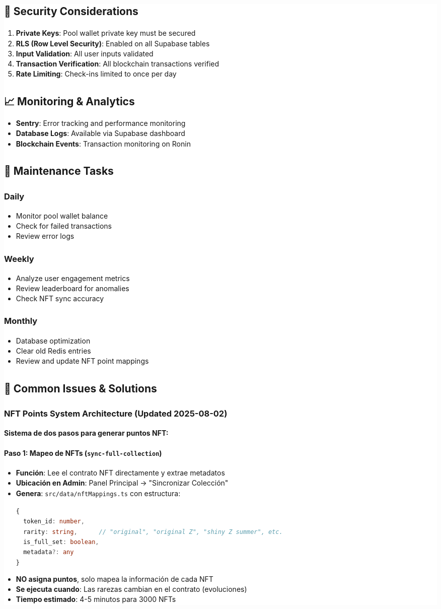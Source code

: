## 🔐 Security Considerations

1. **Private Keys**: Pool wallet private key must be secured
2. **RLS (Row Level Security)**: Enabled on all Supabase tables
3. **Input Validation**: All user inputs validated
4. **Transaction Verification**: All blockchain transactions verified
5. **Rate Limiting**: Check-ins limited to once per day

## 📈 Monitoring & Analytics

- **Sentry**: Error tracking and performance monitoring
- **Database Logs**: Available via Supabase dashboard
- **Blockchain Events**: Transaction monitoring on Ronin

## 🔄 Maintenance Tasks

### Daily
- Monitor pool wallet balance
- Check for failed transactions
- Review error logs

### Weekly
- Analyze user engagement metrics
- Review leaderboard for anomalies
- Check NFT sync accuracy

### Monthly
- Database optimization
- Clear old Redis entries
- Review and update NFT point mappings

## 🐛 Common Issues & Solutions

### NFT Points System Architecture (Updated 2025-08-02)

**Sistema de dos pasos para generar puntos NFT:**

#### Paso 1: Mapeo de NFTs (`sync-full-collection`)
- **Función**: Lee el contrato NFT directamente y extrae metadatos
- **Ubicación en Admin**: Panel Principal → "Sincronizar Colección"
- **Genera**: `src/data/nftMappings.ts` con estructura:
  ```typescript
  {
    token_id: number,
    rarity: string,      // "original", "original Z", "shiny Z summer", etc.
    is_full_set: boolean,
    metadata?: any
  }
  ```
- **NO asigna puntos**, solo mapea la información de cada NFT
- **Se ejecuta cuando**: Las rarezas cambian en el contrato (evoluciones)
- **Tiempo estimado**: 4-5 minutos para 3000 NFTs
